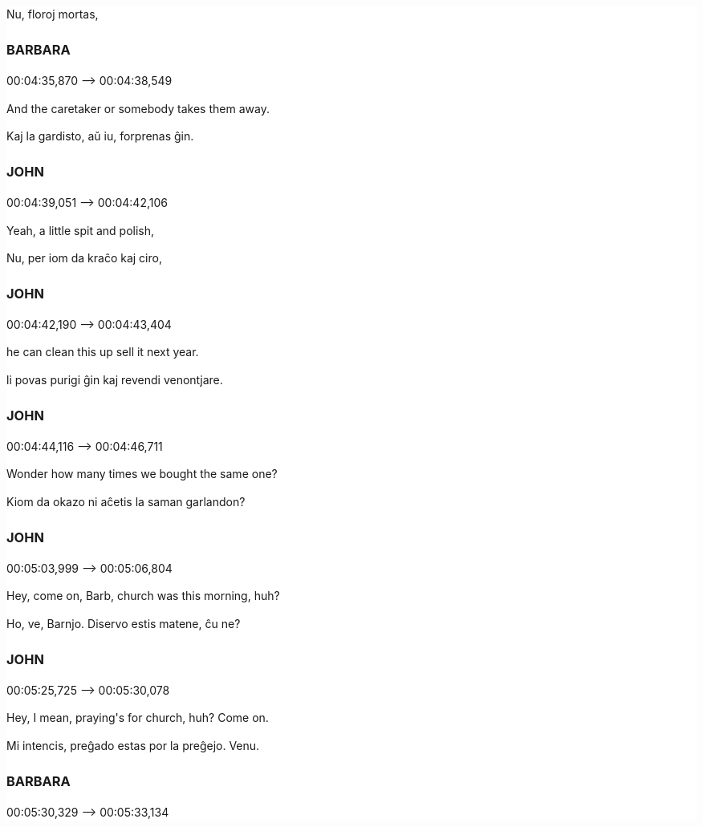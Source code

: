 Nu, floroj mortas,


### BARBARA

00:04:35,870 --> 00:04:38,549

And the caretaker or somebody takes them away.

Kaj la gardisto, aŭ iu, forprenas ĝin.


### JOHN

00:04:39,051 --> 00:04:42,106

Yeah, a little spit and polish,

Nu, per iom da kraĉo kaj ciro,


### JOHN

00:04:42,190 --> 00:04:43,404

he can clean this up sell it next year.

li povas purigi ĝin kaj revendi venontjare.


### JOHN

00:04:44,116 --> 00:04:46,711

Wonder how many times we bought the same one?

Kiom da okazo ni aĉetis la saman garlandon?


### JOHN

00:05:03,999 --> 00:05:06,804

Hey, come on, Barb, church was this morning, huh?

Ho, ve, Barnjo. Diservo estis matene, ĉu ne?


### JOHN

00:05:25,725 --> 00:05:30,078

Hey, I mean, praying's for church, huh? Come on.

Mi intencis, preĝado estas por la preĝejo. Venu.


### BARBARA

00:05:30,329 --> 00:05:33,134
